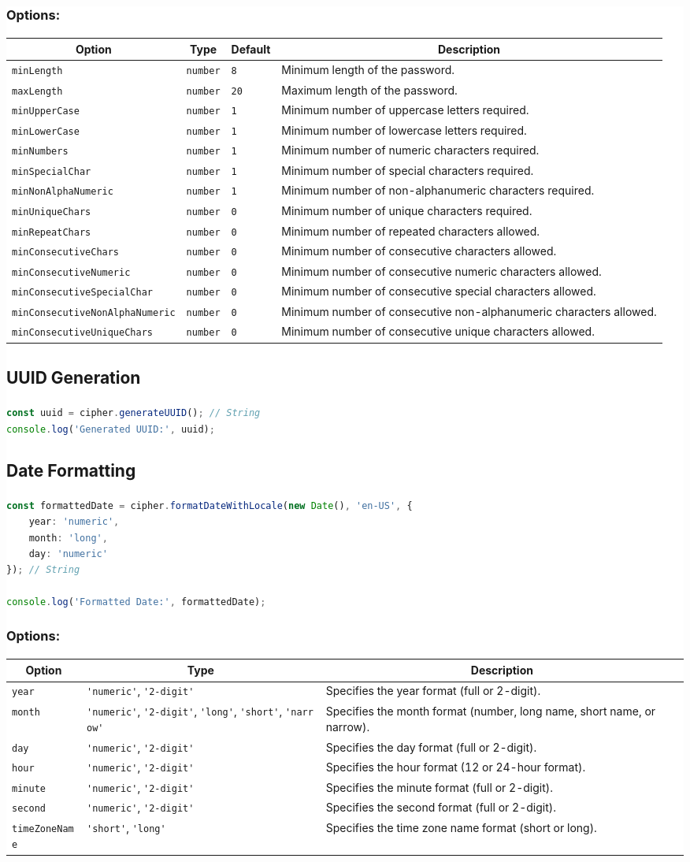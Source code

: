 ### Options:
| Option                          | Type     | Default | Description                                                        |
| ------------------------------- | -------- | ------- | ------------------------------------------------------------------ |
| `minLength`                     | `number` | `8`     | Minimum length of the password.                                    |
| `maxLength`                     | `number` | `20`    | Maximum length of the password.                                    |
| `minUpperCase`                  | `number` | `1`     | Minimum number of uppercase letters required.                      |
| `minLowerCase`                  | `number` | `1`     | Minimum number of lowercase letters required.                      |
| `minNumbers`                    | `number` | `1`     | Minimum number of numeric characters required.                     |
| `minSpecialChar`                | `number` | `1`     | Minimum number of special characters required.                     |
| `minNonAlphaNumeric`            | `number` | `1`     | Minimum number of non-alphanumeric characters required.            |
| `minUniqueChars`                | `number` | `0`     | Minimum number of unique characters required.                      |
| `minRepeatChars`                | `number` | `0`     | Minimum number of repeated characters allowed.                     |
| `minConsecutiveChars`           | `number` | `0`     | Minimum number of consecutive characters allowed.                  |
| `minConsecutiveNumeric`         | `number` | `0`     | Minimum number of consecutive numeric characters allowed.          |
| `minConsecutiveSpecialChar`     | `number` | `0`     | Minimum number of consecutive special characters allowed.          |
| `minConsecutiveNonAlphaNumeric` | `number` | `0`     | Minimum number of consecutive non-alphanumeric characters allowed. |
| `minConsecutiveUniqueChars`     | `number` | `0`     | Minimum number of consecutive unique characters allowed.           |


## UUID Generation
```typescript
const uuid = cipher.generateUUID(); // String
console.log('Generated UUID:', uuid);
```

## Date Formatting
```typescript
const formattedDate = cipher.formatDateWithLocale(new Date(), 'en-US', {
    year: 'numeric',
    month: 'long',
    day: 'numeric'
}); // String

console.log('Formatted Date:', formattedDate);
```

### Options:
  
| Option         | Type                                                      | Description                                                            |
| -------------- | --------------------------------------------------------- | ---------------------------------------------------------------------- |
| `year`         | `'numeric'`, `'2-digit'`                                  | Specifies the year format (full or 2-digit).                           |
| `month`        | `'numeric'`, `'2-digit'`, `'long'`, `'short'`, `'narrow'` | Specifies the month format (number, long name, short name, or narrow). |
| `day`          | `'numeric'`, `'2-digit'`                                  | Specifies the day format (full or 2-digit).                            |
| `hour`         | `'numeric'`, `'2-digit'`                                  | Specifies the hour format (12 or 24-hour format).                      |
| `minute`       | `'numeric'`, `'2-digit'`                                  | Specifies the minute format (full or 2-digit).                         |
| `second`       | `'numeric'`, `'2-digit'`                                  | Specifies the second format (full or 2-digit).                         |
| `timeZoneName` | `'short'`, `'long'`                                       | Specifies the time zone name format (short or long).                   |
